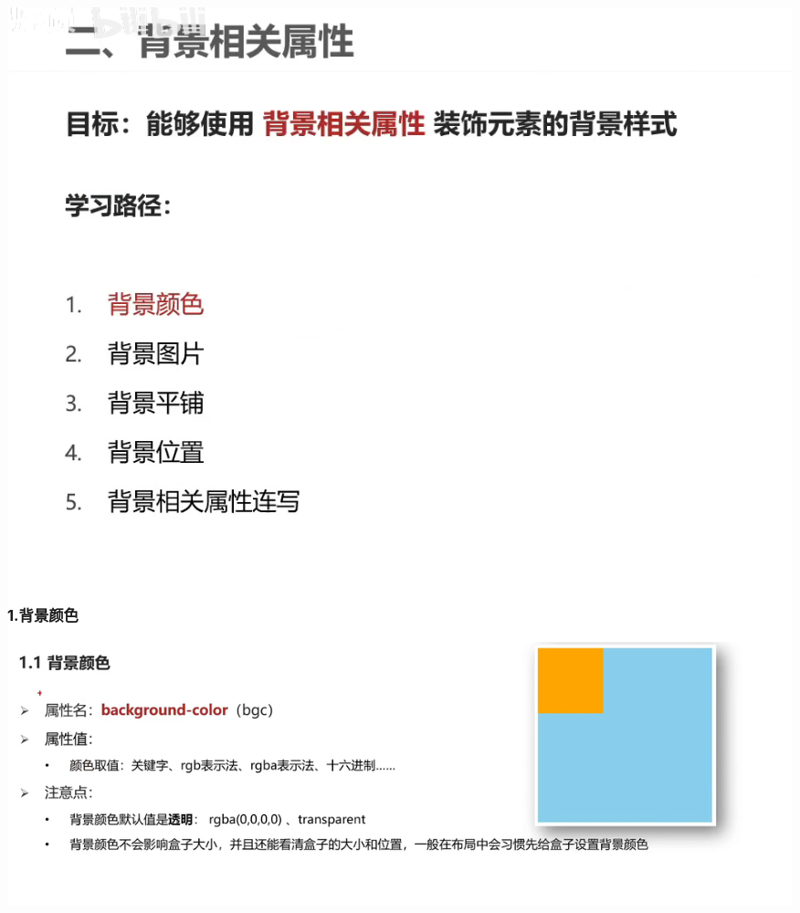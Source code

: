 ![image-20220424144043383](./images\image-20220424144043383.png)

### 1.背景颜色

![image-20220424144058572](./images\image-20220424144058572.png)
